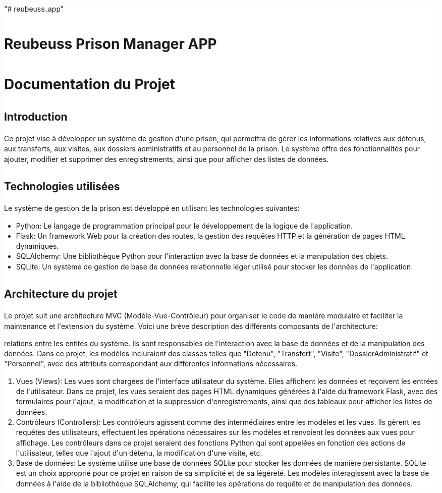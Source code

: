 "# reubeuss_app" 
# Reubeuss Prison Manager APP

# Documentation du Projet

## **Introduction**

Ce projet vise à développer un système de gestion d'une prison, qui permettra de gérer les informations relatives aux détenus, aux transferts, aux visites, aux dossiers administratifs et au personnel de la prison. Le système offre des fonctionnalités pour ajouter, modifier et supprimer des enregistrements, ainsi que pour afficher des listes de données.

## **Technologies utilisées**

Le système de gestion de la prison est développé en utilisant les technologies suivantes:

- Python: Le langage de programmation principal pour le développement de la logique de l'application.
- Flask: Un framework Web pour la création des routes, la gestion des requêtes HTTP et la génération de pages HTML dynamiques.
- SQLAlchemy: Une bibliothèque Python pour l'interaction avec la base de données et la manipulation des objets.
- SQLite: Un système de gestion de base de données relationnelle léger utilisé pour stocker les données de l'application.

## **Architecture du projet**

Le projet suit une architecture MVC (Modèle-Vue-Contrôleur) pour organiser le code de manière modulaire et faciliter la maintenance et l'extension du système. Voici une brève description des différents composants de l'architecture:

relations entre les entités du système. Ils sont responsables de l'interaction avec la base de données et de la manipulation des données. Dans ce projet, les modèles incluraient des classes telles que "Detenu", "Transfert", "Visite", "DossierAdministratif" et "Personnel", avec des attributs correspondant aux différentes informations nécessaires.

1. Vues (Views): Les vues sont chargées de l'interface utilisateur du système. Elles affichent les données et reçoivent les entrées de l'utilisateur. Dans ce projet, les vues seraient des pages HTML dynamiques générées à l'aide du framework Flask, avec des formulaires pour l'ajout, la modification et la suppression d'enregistrements, ainsi que des tableaux pour afficher les listes de données.
2. Contrôleurs (Controllers): Les contrôleurs agissent comme des intermédiaires entre les modèles et les vues. Ils gèrent les requêtes des utilisateurs, effectuent les opérations nécessaires sur les modèles et renvoient les données aux vues pour affichage. Les contrôleurs dans ce projet seraient des fonctions Python qui sont appelées en fonction des actions de l'utilisateur, telles que l'ajout d'un détenu, la modification d'une visite, etc.
3. Base de données: Le système utilise une base de données SQLite pour stocker les données de manière persistante. SQLite est un choix approprié pour ce projet en raison de sa simplicité et de sa légèreté. Les modèles interagissent avec la base de données à l'aide de la bibliothèque SQLAlchemy, qui facilite les opérations de requête et de manipulation des données.
